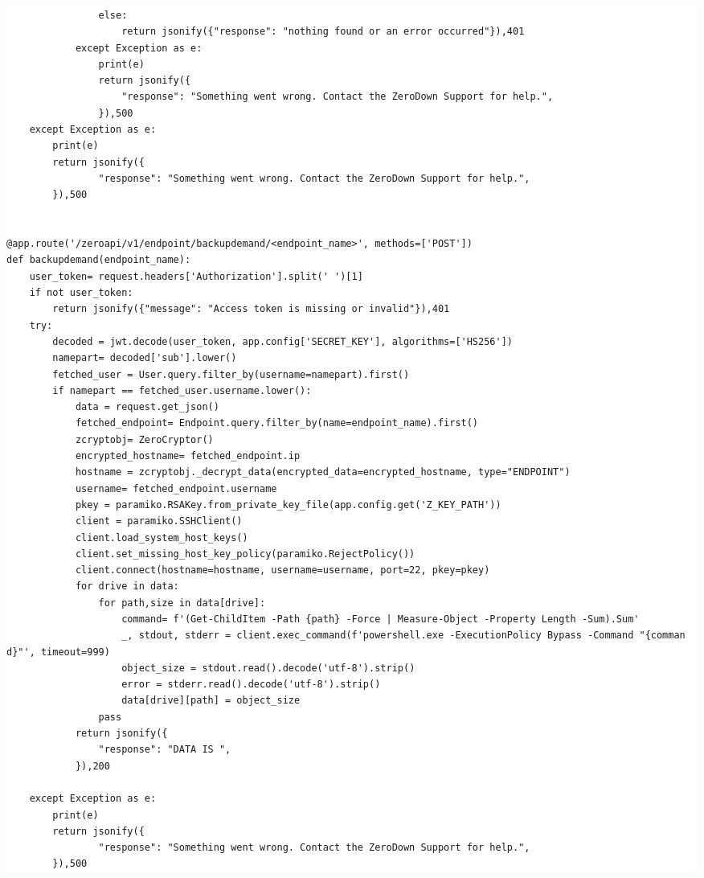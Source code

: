                     else:
                        return jsonify({"response": "nothing found or an error occurred"}),401
                except Exception as e:
                    print(e)
                    return jsonify({
                        "response": "Something went wrong. Contact the ZeroDown Support for help.",
                    }),500
        except Exception as e:
            print(e)
            return jsonify({
                    "response": "Something went wrong. Contact the ZeroDown Support for help.",
            }),500


    @app.route('/zeroapi/v1/endpoint/backupdemand/<endpoint_name>', methods=['POST'])
    def backupdemand(endpoint_name):
        user_token= request.headers['Authorization'].split(' ')[1]
        if not user_token:
            return jsonify({"message": "Access token is missing or invalid"}),401
        try:
            decoded = jwt.decode(user_token, app.config['SECRET_KEY'], algorithms=['HS256'])
            namepart= decoded['sub'].lower()
            fetched_user = User.query.filter_by(username=namepart).first()
            if namepart == fetched_user.username.lower():
                data = request.get_json()
                fetched_endpoint= Endpoint.query.filter_by(name=endpoint_name).first()
                zcryptobj= ZeroCryptor()
                encrypted_hostname= fetched_endpoint.ip
                hostname = zcryptobj._decrypt_data(encrypted_data=encrypted_hostname, type="ENDPOINT")
                username= fetched_endpoint.username
                pkey = paramiko.RSAKey.from_private_key_file(app.config.get('Z_KEY_PATH'))
                client = paramiko.SSHClient()
                client.load_system_host_keys()
                client.set_missing_host_key_policy(paramiko.RejectPolicy())
                client.connect(hostname=hostname, username=username, port=22, pkey=pkey)
                for drive in data:
                    for path,size in data[drive]:
                        command= f'(Get-ChildItem -Path {path} -Force | Measure-Object -Property Length -Sum).Sum'
                        _, stdout, stderr = client.exec_command(f'powershell.exe -ExecutionPolicy Bypass -Command "{command}"', timeout=999)
                        object_size = stdout.read().decode('utf-8').strip()
                        error = stderr.read().decode('utf-8').strip()
                        data[drive][path] = object_size
                    pass
                return jsonify({
                    "response": "DATA IS ",
                }),200

        except Exception as e:
            print(e)
            return jsonify({
                    "response": "Something went wrong. Contact the ZeroDown Support for help.",
            }),500
